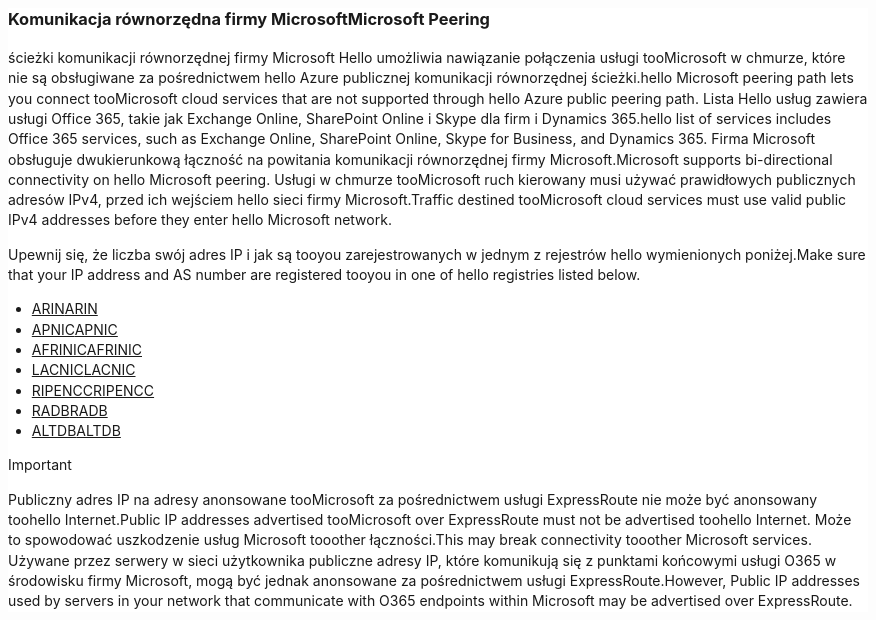 ### <a name="microsoft-peering"></a><span data-ttu-id="0bb41-154">Komunikacja równorzędna firmy Microsoft</span><span class="sxs-lookup"><span data-stu-id="0bb41-154">Microsoft Peering</span></span>

<span data-ttu-id="0bb41-155">ścieżki komunikacji równorzędnej firmy Microsoft Hello umożliwia nawiązanie połączenia usługi tooMicrosoft w chmurze, które nie są obsługiwane za pośrednictwem hello Azure publicznej komunikacji równorzędnej ścieżki.</span><span class="sxs-lookup"><span data-stu-id="0bb41-155">hello Microsoft peering path lets you connect tooMicrosoft cloud services that are not supported through hello Azure public peering path.</span></span> <span data-ttu-id="0bb41-156">Lista Hello usług zawiera usługi Office 365, takie jak Exchange Online, SharePoint Online i Skype dla firm i Dynamics 365.</span><span class="sxs-lookup"><span data-stu-id="0bb41-156">hello list of services includes Office 365 services, such as Exchange Online, SharePoint Online, Skype for Business, and Dynamics 365.</span></span> <span data-ttu-id="0bb41-157">Firma Microsoft obsługuje dwukierunkową łączność na powitania komunikacji równorzędnej firmy Microsoft.</span><span class="sxs-lookup"><span data-stu-id="0bb41-157">Microsoft supports bi-directional connectivity on hello Microsoft peering.</span></span> <span data-ttu-id="0bb41-158">Usługi w chmurze tooMicrosoft ruch kierowany musi używać prawidłowych publicznych adresów IPv4, przed ich wejściem hello sieci firmy Microsoft.</span><span class="sxs-lookup"><span data-stu-id="0bb41-158">Traffic destined tooMicrosoft cloud services must use valid public IPv4 addresses before they enter hello Microsoft network.</span></span>

<span data-ttu-id="0bb41-159">Upewnij się, że liczba swój adres IP i jak są tooyou zarejestrowanych w jednym z rejestrów hello wymienionych poniżej.</span><span class="sxs-lookup"><span data-stu-id="0bb41-159">Make sure that your IP address and AS number are registered tooyou in one of hello registries listed below.</span></span>

* [<span data-ttu-id="0bb41-160">ARIN</span><span class="sxs-lookup"><span data-stu-id="0bb41-160">ARIN</span></span>](https://www.arin.net/)
* [<span data-ttu-id="0bb41-161">APNIC</span><span class="sxs-lookup"><span data-stu-id="0bb41-161">APNIC</span></span>](https://www.apnic.net/)
* [<span data-ttu-id="0bb41-162">AFRINIC</span><span class="sxs-lookup"><span data-stu-id="0bb41-162">AFRINIC</span></span>](https://www.afrinic.net/)
* [<span data-ttu-id="0bb41-163">LACNIC</span><span class="sxs-lookup"><span data-stu-id="0bb41-163">LACNIC</span></span>](http://www.lacnic.net/)
* [<span data-ttu-id="0bb41-164">RIPENCC</span><span class="sxs-lookup"><span data-stu-id="0bb41-164">RIPENCC</span></span>](https://www.ripe.net/)
* [<span data-ttu-id="0bb41-165">RADB</span><span class="sxs-lookup"><span data-stu-id="0bb41-165">RADB</span></span>](http://www.radb.net/)
* [<span data-ttu-id="0bb41-166">ALTDB</span><span class="sxs-lookup"><span data-stu-id="0bb41-166">ALTDB</span></span>](http://altdb.net/)

> [!IMPORTANT]
> <span data-ttu-id="0bb41-167">Publiczny adres IP na adresy anonsowane tooMicrosoft za pośrednictwem usługi ExpressRoute nie może być anonsowany toohello Internet.</span><span class="sxs-lookup"><span data-stu-id="0bb41-167">Public IP addresses advertised tooMicrosoft over ExpressRoute must not be advertised toohello Internet.</span></span> <span data-ttu-id="0bb41-168">Może to spowodować uszkodzenie usług Microsoft tooother łączności.</span><span class="sxs-lookup"><span data-stu-id="0bb41-168">This may break connectivity tooother Microsoft services.</span></span> <span data-ttu-id="0bb41-169">Używane przez serwery w sieci użytkownika publiczne adresy IP, które komunikują się z punktami końcowymi usługi O365 w środowisku firmy Microsoft, mogą być jednak anonsowane za pośrednictwem usługi ExpressRoute.</span><span class="sxs-lookup"><span data-stu-id="0bb41-169">However, Public IP addresses used by servers in your network that communicate with O365 endpoints within Microsoft may be advertised over ExpressRoute.</span></span> 
> 
> 
